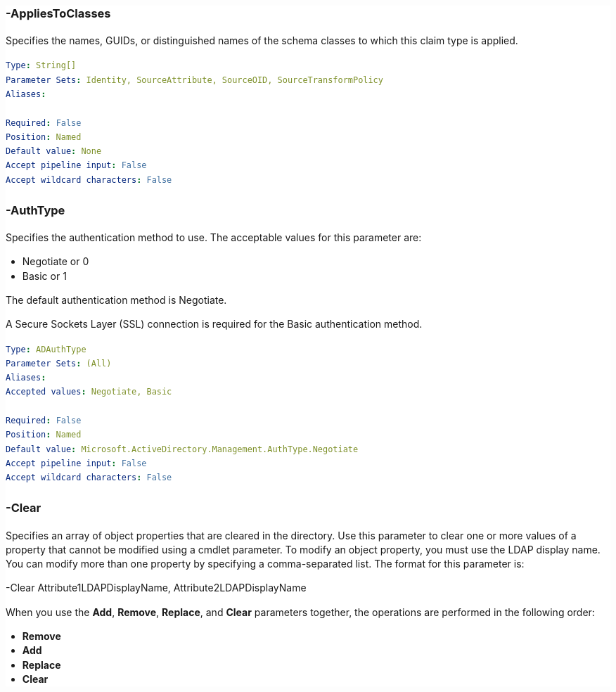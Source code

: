 ### -AppliesToClasses
Specifies the names, GUIDs, or distinguished names of the schema classes to which this claim type is applied.

```yaml
Type: String[]
Parameter Sets: Identity, SourceAttribute, SourceOID, SourceTransformPolicy
Aliases: 

Required: False
Position: Named
Default value: None
Accept pipeline input: False
Accept wildcard characters: False
```

### -AuthType
Specifies the authentication method to use.
The acceptable values for this parameter are:

- Negotiate or 0
- Basic or 1

The default authentication method is Negotiate.

A Secure Sockets Layer (SSL) connection is required for the Basic authentication method.

```yaml
Type: ADAuthType
Parameter Sets: (All)
Aliases: 
Accepted values: Negotiate, Basic

Required: False
Position: Named
Default value: Microsoft.ActiveDirectory.Management.AuthType.Negotiate
Accept pipeline input: False
Accept wildcard characters: False
```

### -Clear
Specifies an array of object properties that are cleared in the directory.
Use this parameter to clear one or more values of a property that cannot be modified using a cmdlet parameter.
To modify an object property, you must use the LDAP display name.
You can modify more than one property by specifying a comma-separated list.
The format for this parameter is:

-Clear Attribute1LDAPDisplayName, Attribute2LDAPDisplayName

When you use the **Add**, **Remove**, **Replace**, and **Clear** parameters together, the operations are performed in the following order:

- **Remove**
- **Add**
- **Replace**
- **Clear**
